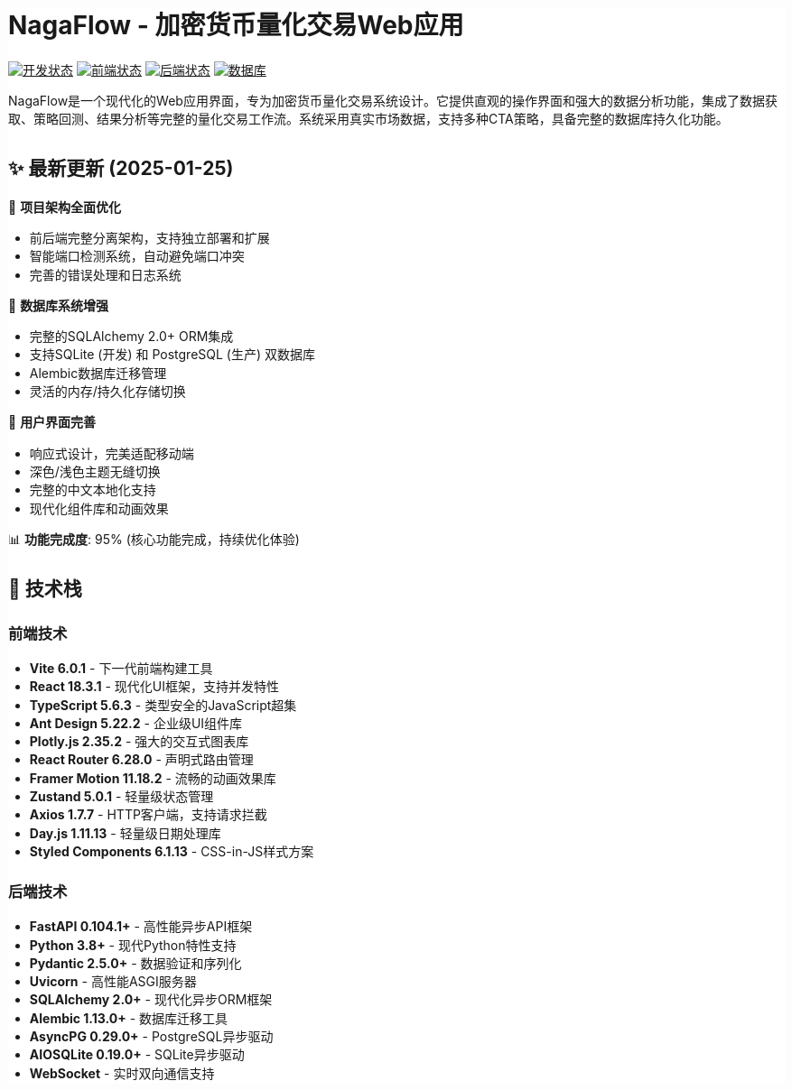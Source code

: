 # NagaFlow - 加密货币量化交易Web应用

[![开发状态](https://img.shields.io/badge/开发状态-活跃开发中-brightgreen)](https://github.com/dachuanwud/NagaFlow)
[![前端状态](https://img.shields.io/badge/前端-已完成-success)](http://localhost:5173)
[![后端状态](https://img.shields.io/badge/后端-已完成-success)](http://localhost:8000)
[![数据库](https://img.shields.io/badge/数据库-SQLite%2FPostgreSQL-blue)](./backend/app/core/config.py)

NagaFlow是一个现代化的Web应用界面，专为加密货币量化交易系统设计。它提供直观的操作界面和强大的数据分析功能，集成了数据获取、策略回测、结果分析等完整的量化交易工作流。系统采用真实市场数据，支持多种CTA策略，具备完整的数据库持久化功能。

## ✨ 最新更新 (2025-01-25)

🚀 **项目架构全面优化**
- 前后端完整分离架构，支持独立部署和扩展
- 智能端口检测系统，自动避免端口冲突
- 完善的错误处理和日志系统

💾 **数据库系统增强**
- 完整的SQLAlchemy 2.0+ ORM集成
- 支持SQLite (开发) 和 PostgreSQL (生产) 双数据库
- Alembic数据库迁移管理
- 灵活的内存/持久化存储切换

🎨 **用户界面完善**
- 响应式设计，完美适配移动端
- 深色/浅色主题无缝切换
- 完整的中文本地化支持
- 现代化组件库和动画效果

📊 **功能完成度**: 95% (核心功能完成，持续优化体验)

## 🚀 技术栈

### 前端技术
- **Vite 6.0.1** - 下一代前端构建工具
- **React 18.3.1** - 现代化UI框架，支持并发特性
- **TypeScript 5.6.3** - 类型安全的JavaScript超集
- **Ant Design 5.22.2** - 企业级UI组件库
- **Plotly.js 2.35.2** - 强大的交互式图表库
- **React Router 6.28.0** - 声明式路由管理
- **Framer Motion 11.18.2** - 流畅的动画效果库
- **Zustand 5.0.1** - 轻量级状态管理
- **Axios 1.7.7** - HTTP客户端，支持请求拦截
- **Day.js 1.11.13** - 轻量级日期处理库
- **Styled Components 6.1.13** - CSS-in-JS样式方案

### 后端技术
- **FastAPI 0.104.1+** - 高性能异步API框架
- **Python 3.8+** - 现代Python特性支持
- **Pydantic 2.5.0+** - 数据验证和序列化
- **Uvicorn** - 高性能ASGI服务器
- **SQLAlchemy 2.0+** - 现代化异步ORM框架
- **Alembic 1.13.0+** - 数据库迁移工具
- **AsyncPG 0.29.0+** - PostgreSQL异步驱动
- **AIOSQLite 0.19.0+** - SQLite异步驱动
- **WebSocket** - 实时双向通信支持
